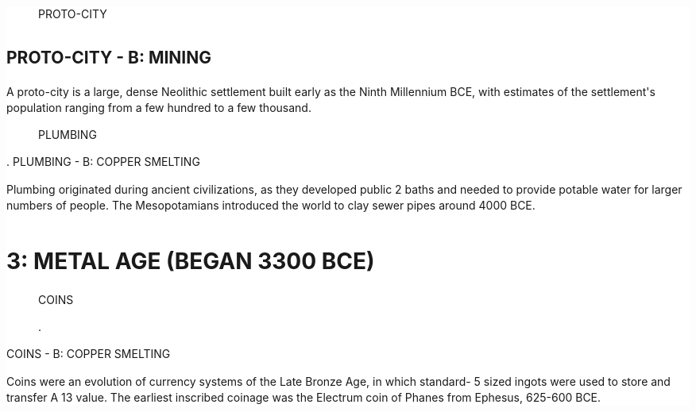 
<figure>

PROTO-CITY

</figure>


## PROTO-CITY - B: MINING

A proto-city is a large, dense Neolithic
settlement built early as the Ninth
Millennium BCE, with estimates of the
settlement's population ranging from a few
hundred to a few thousand.


<figure>

PLUMBING

</figure>


.
PLUMBING - B: COPPER SMELTING

Plumbing originated during ancient
civilizations, as they developed public
2
baths and needed to provide potable
water for larger numbers of people.
The Mesopotamians introduced the world to clay
sewer pipes around 4000 BCE.


# 3: METAL AGE (BEGAN 3300 BCE)


<figure>

COINS

.

</figure>


COINS - B: COPPER SMELTING

Coins were an evolution of currency systems
of the Late Bronze Age, in which standard-
5
sized ingots were used to store and transfer
A
13
value. The earliest inscribed coinage was the
Electrum coin of Phanes from Ephesus, 625-600 BCE.
